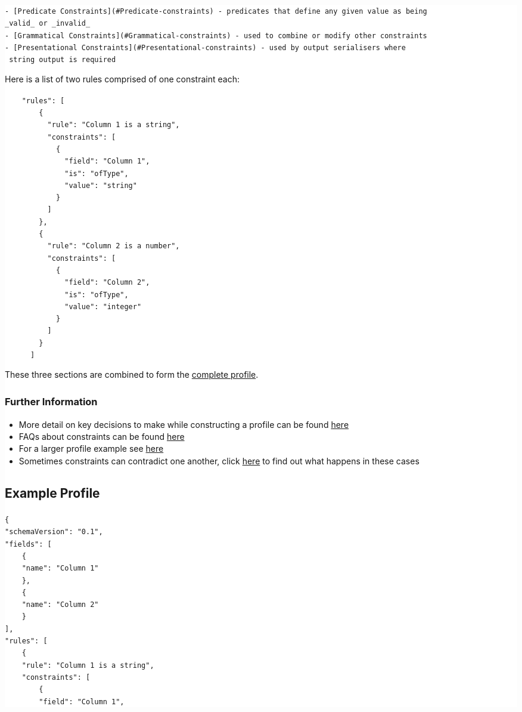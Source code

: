    - [Predicate Constraints](#Predicate-constraints) - predicates that define any given value as being 
    _valid_ or _invalid_
    - [Grammatical Constraints](#Grammatical-constraints) - used to combine or modify other constraints
    - [Presentational Constraints](#Presentational-constraints) - used by output serialisers where
     string output is required 
     
Here is a list of two rules comprised of one constraint each:
    
```
    "rules": [
        {
          "rule": "Column 1 is a string",
          "constraints": [
            {
              "field": "Column 1",
              "is": "ofType",
              "value": "string"
            }
          ]
        },
        {
          "rule": "Column 2 is a number",
          "constraints": [
            {
              "field": "Column 2",
              "is": "ofType",
              "value": "integer"
            }
          ]
        }
      ]

```


These three sections are combined to form the [complete profile](#Example-Profile).

### Further Information 
* More detail on key decisions to make while constructing a profile can be found [here](https://github.com/finos/datahelix/blob/master/docs/developer/KeyDecisions.md)
* FAQs about constraints can be found [here](https://github.com/finos/datahelix/blob/master/docs/user/FrequentlyAskedQuestions.md)
* For a larger profile example see [here](https://github.com/finos/datahelix/blob/master/docs/user/Schema.md)
* Sometimes constraints can contradict one another, click [here](https://github.com/finos/datahelix/blob/master/docs/user/Contradictions.md) to find out what happens in these cases

## Example Profile

    {
    "schemaVersion": "0.1",
    "fields": [
        {
        "name": "Column 1"
        },
        {
        "name": "Column 2"
        }
    ],
    "rules": [
        {
        "rule": "Column 1 is a string",
        "constraints": [
            {
            "field": "Column 1",